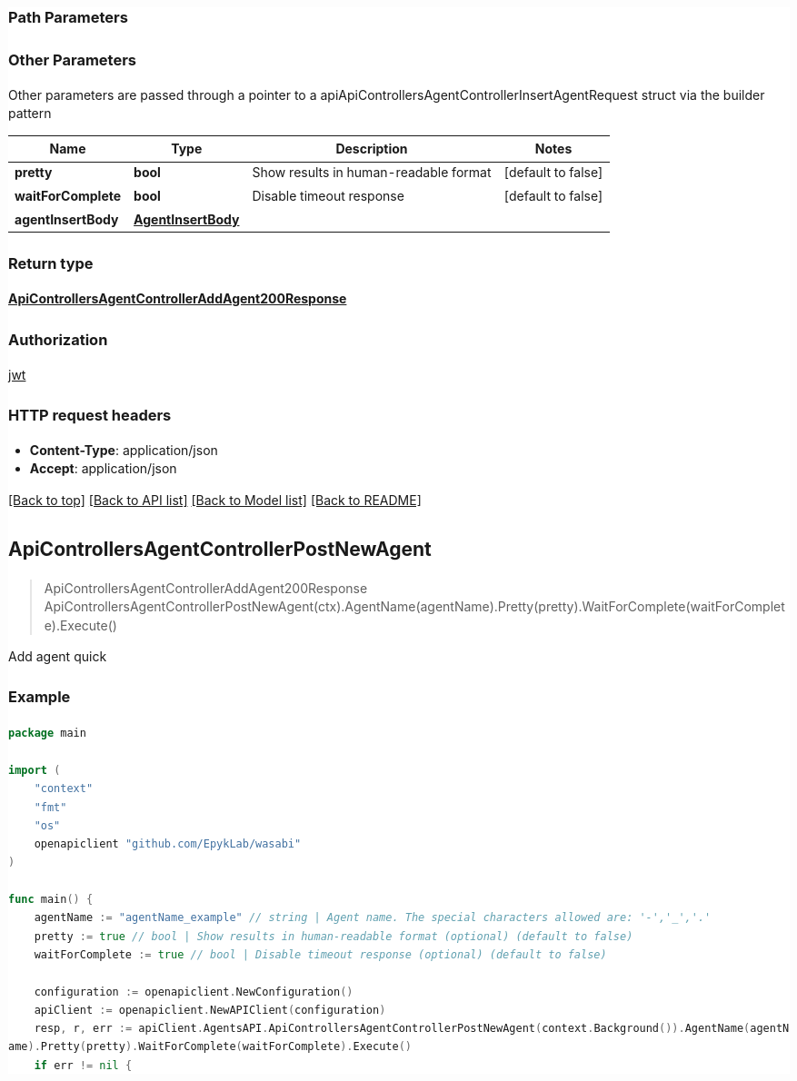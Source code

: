 ### Path Parameters



### Other Parameters

Other parameters are passed through a pointer to a apiApiControllersAgentControllerInsertAgentRequest struct via the builder pattern


Name | Type | Description  | Notes
------------- | ------------- | ------------- | -------------
 **pretty** | **bool** | Show results in human-readable format | [default to false]
 **waitForComplete** | **bool** | Disable timeout response | [default to false]
 **agentInsertBody** | [**AgentInsertBody**](AgentInsertBody.md) |  |

### Return type

[**ApiControllersAgentControllerAddAgent200Response**](ApiControllersAgentControllerAddAgent200Response.md)

### Authorization

[jwt](../README.md#jwt)

### HTTP request headers

- **Content-Type**: application/json
- **Accept**: application/json

[[Back to top]](#) [[Back to API list]](../README.md#documentation-for-api-endpoints)
[[Back to Model list]](../README.md#documentation-for-models)
[[Back to README]](../README.md)


## ApiControllersAgentControllerPostNewAgent

> ApiControllersAgentControllerAddAgent200Response ApiControllersAgentControllerPostNewAgent(ctx).AgentName(agentName).Pretty(pretty).WaitForComplete(waitForComplete).Execute()

Add agent quick



### Example

```go
package main

import (
	"context"
	"fmt"
	"os"
	openapiclient "github.com/EpykLab/wasabi"
)

func main() {
	agentName := "agentName_example" // string | Agent name. The special characters allowed are: '-','_','.'
	pretty := true // bool | Show results in human-readable format (optional) (default to false)
	waitForComplete := true // bool | Disable timeout response (optional) (default to false)

	configuration := openapiclient.NewConfiguration()
	apiClient := openapiclient.NewAPIClient(configuration)
	resp, r, err := apiClient.AgentsAPI.ApiControllersAgentControllerPostNewAgent(context.Background()).AgentName(agentName).Pretty(pretty).WaitForComplete(waitForComplete).Execute()
	if err != nil {
```